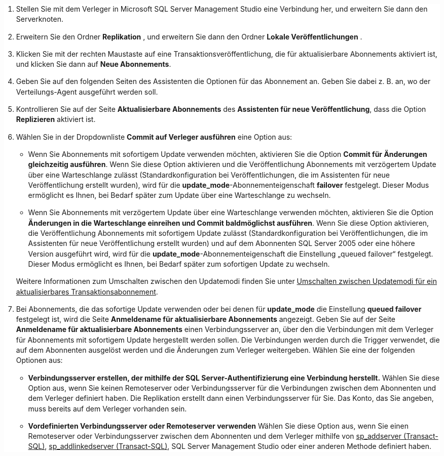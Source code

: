 1. Stellen Sie mit dem Verleger in Microsoft SQL Server Management Studio eine Verbindung her, und erweitern Sie dann den Serverknoten.

2. Erweitern Sie den Ordner **Replikation** , und erweitern Sie dann den Ordner **Lokale Veröffentlichungen** .

3. Klicken Sie mit der rechten Maustaste auf eine Transaktionsveröffentlichung, die für aktualisierbare Abonnements aktiviert ist, und klicken Sie dann auf **Neue Abonnements**.

4. Geben Sie auf den folgenden Seiten des Assistenten die Optionen für das Abonnement an. Geben Sie dabei z. B. an, wo der Verteilungs-Agent ausgeführt werden soll.

5. Kontrollieren Sie auf der Seite **Aktualisierbare Abonnements** des **Assistenten für neue Veröffentlichung**, dass die Option **Replizieren** aktiviert ist.

6. Wählen Sie in der Dropdownliste **Commit auf Verleger ausführen** eine Option aus:

    * Wenn Sie Abonnements mit sofortigem Update verwenden möchten, aktivieren Sie die Option **Commit für Änderungen gleichzeitig ausführen**. Wenn Sie diese Option aktivieren und die Veröffentlichung Abonnements mit verzögertem Update über eine Warteschlange zulässt (Standardkonfiguration bei Veröffentlichungen, die im Assistenten für neue Veröffentlichung erstellt wurden), wird für die **update_mode**-Abonnementeigenschaft **failover** festgelegt. Dieser Modus ermöglicht es Ihnen, bei Bedarf später zum Update über eine Warteschlange zu wechseln.

    * Wenn Sie Abonnements mit verzögertem Update über eine Warteschlange verwenden möchten, aktivieren Sie die Option **Änderungen in die Warteschlange einreihen und Commit baldmöglichst ausführen**. Wenn Sie diese Option aktivieren, die Veröffentlichung Abonnements mit sofortigem Update zulässt (Standardkonfiguration bei Veröffentlichungen, die im Assistenten für neue Veröffentlichung erstellt wurden) und auf dem Abonnenten SQL Server 2005 oder eine höhere Version ausgeführt wird, wird für die **update_mode**-Abonnementeigenschaft die Einstellung „queued failover“ festgelegt. Dieser Modus ermöglicht es Ihnen, bei Bedarf später zum sofortigen Update zu wechseln.

    Weitere Informationen zum Umschalten zwischen den Updatemodi finden Sie unter [Umschalten zwischen Updatemodi für ein aktualisierbares Transaktionsabonnement](../../../relational-databases/replication/administration/switch-between-update-modes-for-an-updatable-transactional-subscription.md).

7. Bei Abonnements, die das sofortige Update verwenden oder bei denen für **update_mode** die Einstellung **queued failover** festgelegt ist, wird die Seite **Anmeldename für aktualisierbare Abonnements** angezeigt. Geben Sie auf der Seite **Anmeldename für aktualisierbare Abonnements** einen Verbindungsserver an, über den die Verbindungen mit dem Verleger für Abonnements mit sofortigem Update hergestellt werden sollen. Die Verbindungen werden durch die Trigger verwendet, die auf dem Abonnenten ausgelöst werden und die Änderungen zum Verleger weitergeben. Wählen Sie eine der folgenden Optionen aus:

    * **Verbindungsserver erstellen, der mithilfe der SQL Server-Authentifizierung eine Verbindung herstellt.** Wählen Sie diese Option aus, wenn Sie keinen Remoteserver oder Verbindungsserver für die Verbindungen zwischen dem Abonnenten und dem Verleger definiert haben. Die Replikation erstellt dann einen Verbindungsserver für Sie. Das Konto, das Sie angeben, muss bereits auf dem Verleger vorhanden sein.

    * **Vordefinierten Verbindungsserver oder Remoteserver verwenden** Wählen Sie diese Option aus, wenn Sie einen Remoteserver oder Verbindungsserver zwischen dem Abonnenten und dem Verleger mithilfe von [sp_addserver (Transact-SQL)](../../../relational-databases/system-stored-procedures/sp-addserver-transact-sql.md), [sp_addlinkedserver (Transact-SQL)](../../../relational-databases/system-stored-procedures/sp-addlinkedserver-transact-sql.md), SQL Server Management Studio oder einer anderen Methode definiert haben.

